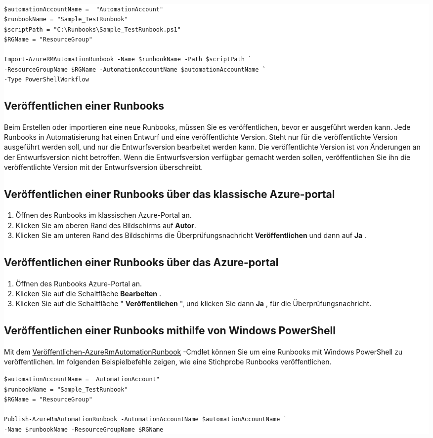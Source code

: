     $automationAccountName =  "AutomationAccount"
    $runbookName = "Sample_TestRunbook"
    $scriptPath = "C:\Runbooks\Sample_TestRunbook.ps1"
    $RGName = "ResourceGroup"

    Import-AzureRMAutomationRunbook -Name $runbookName -Path $scriptPath `
    -ResourceGroupName $RGName -AutomationAccountName $automationAccountName `
    -Type PowerShellWorkflow 


## <a name="publishing-a-runbook"></a>Veröffentlichen einer Runbooks

Beim Erstellen oder importieren eine neue Runbooks, müssen Sie es veröffentlichen, bevor er ausgeführt werden kann.  Jede Runbooks in Automatisierung hat einen Entwurf und eine veröffentlichte Version. Steht nur für die veröffentlichte Version ausgeführt werden soll, und nur die Entwurfsversion bearbeitet werden kann. Die veröffentlichte Version ist von Änderungen an der Entwurfsversion nicht betroffen. Wenn die Entwurfsversion verfügbar gemacht werden sollen, veröffentlichen Sie ihn die veröffentlichte Version mit der Entwurfsversion überschreibt.

## <a name="to-publish-a-runbook-using-the-azure-classic-portal"></a>Veröffentlichen einer Runbooks über das klassische Azure-portal

1. Öffnen des Runbooks im klassischen Azure-Portal an.
1. Klicken Sie am oberen Rand des Bildschirms auf **Autor**.
1. Klicken Sie am unteren Rand des Bildschirms die Überprüfungsnachricht **Veröffentlichen** und dann auf **Ja** .

## <a name="to-publish-a-runbook-using-the-azure-portal"></a>Veröffentlichen einer Runbooks über das Azure-portal

1. Öffnen des Runbooks Azure-Portal an.
1. Klicken Sie auf die Schaltfläche **Bearbeiten** .
1. Klicken Sie auf die Schaltfläche " **Veröffentlichen** ", und klicken Sie dann **Ja** , für die Überprüfungsnachricht.


## <a name="to-publish-a-runbook-using-windows-powershell"></a>Veröffentlichen einer Runbooks mithilfe von Windows PowerShell

Mit dem [Veröffentlichen-AzureRmAutomationRunbook](https://msdn.microsoft.com/library/mt603705.aspx) -Cmdlet können Sie um eine Runbooks mit Windows PowerShell zu veröffentlichen. Im folgenden Beispielbefehle zeigen, wie eine Stichprobe Runbooks veröffentlichen.

    $automationAccountName =  AutomationAccount"
    $runbookName = "Sample_TestRunbook"
    $RGName = "ResourceGroup"

    Publish-AzureRmAutomationRunbook -AutomationAccountName $automationAccountName `
    -Name $runbookName -ResourceGroupName $RGName
